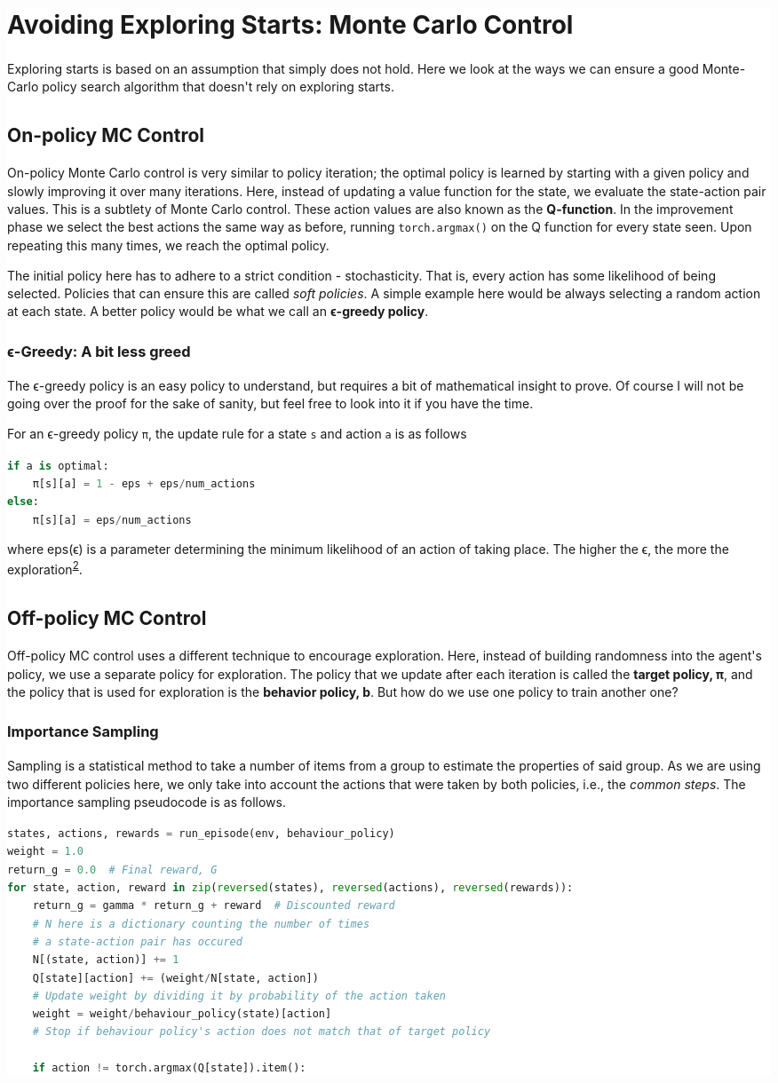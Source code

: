 
# Avoiding Exploring Starts: Monte Carlo Control

Exploring starts is based on an assumption that simply does not hold. Here we look at the ways we can ensure a good Monte-Carlo policy search algorithm that doesn't rely on exploring starts. 

## On-policy MC Control
On-policy Monte Carlo control is very similar to policy iteration; the optimal policy is learned by starting with a given policy and slowly improving it over many iterations. Here, instead of updating a value function for the state, we evaluate the state-action pair values. This is a subtlety of Monte Carlo control. These action values are also known as the **Q-function**. In the improvement phase we select the best actions the same way as before, running `torch.argmax()` on the Q function for every state seen. Upon repeating this many times, we reach the optimal policy.

The initial policy here has to adhere to a strict condition - stochasticity. That is, every action has some likelihood of being selected. Policies that can ensure this are called _soft policies_. A simple example here would be always selecting a random action at each state. A better policy would be what we call an **ϵ-greedy policy**.

### ϵ-Greedy: A bit less greed

The ϵ-greedy policy is an easy policy to understand, but requires a bit of mathematical insight to prove. Of course I will not be going over the proof for the sake of sanity, but feel free to look into it if you have the time. 

For an ϵ-greedy policy `π`, the update rule for a state `s` and action `a` is as follows
```py
if a is optimal:
    π[s][a] = 1 - eps + eps/num_actions
else:
    π[s][a] = eps/num_actions
```

where eps(ϵ) is a parameter determining the minimum likelihood of an action of taking place. The higher the ϵ, the more the exploration<sup>[2](#myfootnote2)</sup>.


## Off-policy MC Control
Off-policy MC control uses a different technique to encourage exploration. Here, instead of building randomness into the agent's policy, we use a separate policy for exploration. The policy that we update after each iteration is called the **target policy, π**, and the policy that is used for exploration is the **behavior policy, b**. But how do we use one policy to train another one?

### Importance Sampling

Sampling is a statistical method to take a number of items from a group to estimate the properties of said group. As we are using two different policies here, we only take into account the actions that were taken by both policies, i.e., the *common steps*. The importance sampling pseudocode is as follows.

```py
states, actions, rewards = run_episode(env, behaviour_policy)
weight = 1.0
return_g = 0.0  # Final reward, G
for state, action, reward in zip(reversed(states), reversed(actions), reversed(rewards)):
    return_g = gamma * return_g + reward  # Discounted reward
    # N here is a dictionary counting the number of times 
    # a state-action pair has occured
    N[(state, action)] += 1
    Q[state][action] += (weight/N[state, action])
    # Update weight by dividing it by probability of the action taken
    weight = weight/behaviour_policy(state)[action]
    # Stop if behaviour policy's action does not match that of target policy

    if action != torch.argmax(Q[state]).item():
```